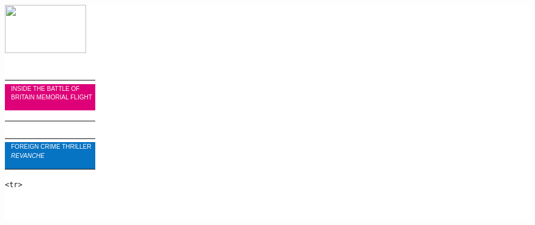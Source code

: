 <td><a href="http://skymail.sky.com/a/hBVmXCmB7gO5dB9C8ALNtNQwx6O/eebox1im" target="_blank"><img src="https://ci4.googleusercontent.com/proxy/LRVAyzn1VmrhrzpI0gESPRcY1HeHDpiPjLJ7BPHOK3R-O-mt_NLRzvvNbRxNdHwrUpbHw7ehnA0ytMDE-BemLqFa5urykGUIpjhm5pnsnK0M_Q=s0-d-e1-ft#http://f.skymail.sky.com/i/7/2072047197/WK28_15_POW_A_EE.jpg" alt="" width="133" height="79" border="0" usemap="#14e97960d8e50d34_14e782159a227aa6_Map6" style="display:block" class="CToWUd"></a></td> </tr> <tr> <td bgcolor="#f75312" valign="middle" width="133" background="https://ci5.googleusercontent.com/proxy/9-gw_LTDXAn_Yxqgs_mLRgalhiyE40TizZvGvKWDmT6xym_MOvIcYciniS288IWuaOlx9AksprbvkxpgtsQyp692-wJcJWGo1kn5Jd5Or0obRMHaN_8e8lSsbkEuKKsRKg=s0-d-e1-ft#http://f.skymail.sky.com/i/3/2072009775/NEW-EMAIL_REWORK_C_GLASS_orange.png" height="40" align="left" style="font-family:Helvetica,Arial,sans-serif;font-size:10px;color:#ffffff;padding-left:10px;background-repeat:no-repeat"><a href="http://skymail.sky.com/a/hBVmXCmB7gO5dB9C8ALNtNQwx6O/eebox1tx" style="color:#ffffff;text-decoration:none" target="_blank">PETE TOWNSHEND'S CLASSICAL QUADROPHENIA</a></td> </tr> <tr> <td><img style="display:block" src="https://ci3.googleusercontent.com/proxy/aiHwA57dDpmGFbScYuxgRha5aQt2u7QFs3CMdzbf48UFXCn-Msig68OVoMsxZk8jUhPs3D0fA0uzGbYmtylFPJr-MePfXDy8=s0-d-e1-ft#http://f.skymail.sky.com/i/3/2072009775/spacer.gif" width="11" height="10" border="0" alt="" class="CToWUd"></td> </tr> </tbody></table></td> </tr> <tr> <td><table align="left" border="0" cellspacing="0" cellpadding="0" width="133"> <tbody><tr> <td><a href="http://skymail.sky.com/a/hBVmXCmB7gO5dB9C8ALNtNQwx6O/eebox2im" target="_blank"><img src="https://ci4.googleusercontent.com/proxy/6XJxJ6jdqug85XMopUN0WoTHZon6uhgEMLbXICOVhW-d6459QY8iSnzSX0C3tfjiqdeibeYljsr144_iqyIkoC6-M61c6s4oMhxsI8w_53yVomogGZqf5aM7oel2=s0-d-e1-ft#http://f.skymail.sky.com/i/7/2072047197/WK28_15_TOPRIGHT_LASTOFAFEW.jpg" alt="" width="133" border="0" usemap="#14e97960d8e50d34_14e782159a227aa6_Map7" style="display:block" class="CToWUd"></a></td> </tr> <tr> <td bgcolor="#de0078" valign="middle" width="133" background="https://ci3.googleusercontent.com/proxy/wxoI9QmruOZRoCXtbQ5v_AJy_XI0cJyOZZwJ-0_H-3hGtMmKw7Q03dwgaH_KS-qtsGQIsjZVNuvwco8IV9dsf6YMC1tS_am8d7t7eohxW36zhRU6TBkTJguoPV2pY3g=s0-d-e1-ft#http://f.skymail.sky.com/i/3/2072009775/NEW-EMAIL_REWORK_C_GLASS_pink.jpg" height="40" align="left" style="font-family:Helvetica,Arial,sans-serif;font-size:10px;color:#ffffff;padding-left:10px;background-repeat:no-repeat"><a href="http://skymail.sky.com/a/hBVmXCmB7gO5dB9C8ALNtNQwx6O/eebox2tx" style="color:#ffffff;text-decoration:none;font-family:Helvetica,Arial,sans-serif;font-size:10px;color:#ffffff" target="_blank">INSIDE THE BATTLE OF BRITAIN MEMORIAL FLIGHT</a></td> </tr> <tr> <td align="left"><img style="display:block" src="https://ci3.googleusercontent.com/proxy/aiHwA57dDpmGFbScYuxgRha5aQt2u7QFs3CMdzbf48UFXCn-Msig68OVoMsxZk8jUhPs3D0fA0uzGbYmtylFPJr-MePfXDy8=s0-d-e1-ft#http://f.skymail.sky.com/i/3/2072009775/spacer.gif" width="10" height="11" border="0" alt="" class="CToWUd"></td> </tr> </tbody></table></td> </tr> <tr> <td><table align="left" border="0" cellspacing="0" cellpadding="0" width="133"> <tbody><tr> <td><a href="http://skymail.sky.com/a/hBVmXCmB7gO5dB9C8ALNtNQwx6O/eebox3im" target="_blank"><img src="https://ci6.googleusercontent.com/proxy/v2SuD6wIAAO_XK4q_tVbEPnhUAdJO8pgfeR6U0KExOP4i8qg-ho8x3h8NlWNjzCQuuqTY_B4Svrkm74OtZ1l5uiBHdIDAabYGpcTnOPp_fEFKw=s0-d-e1-ft#http://f.skymail.sky.com/i/7/2072047197/WK28_15_POW_C_EE.jpg" alt="" width="133" border="0" usemap="#14e97960d8e50d34_14e782159a227aa6_Map8" style="display:block" class="CToWUd"></a></td> </tr> <tr> <td bgcolor="#0773C3" valign="middle" background="https://ci4.googleusercontent.com/proxy/wPB02ZfXarfpLrsN3Lv5CV0YF8NMbnJZZFcfxEbN6mRvyES1AIAnCx49z5pqdTtR6x6wM5MaJLMBfgp9lz4hD3TzHYJLAOONFeVNjNmw4FPuUsRIet5qDlUCYk6SevElozCNWjk=s0-d-e1-ft#http://f.skymail.sky.com/i/3/2072009775/NEW-EMAIL_REWORK_C_GLASS_blue_stack.jpg" width="133" height="40" align="left" style="font-family:Helvetica,Arial,sans-serif;font-size:10px;color:#ffffff;padding-left:10px;background-repeat:no-repeat"><a href="http://skymail.sky.com/a/hBVmXCmB7gO5dB9C8ALNtNQwx6O/eebox3tx" style="color:#ffffff;text-decoration:none" target="_blank">FOREIGN CRIME THRILLER <em>REVANCHE</em></a></td> </tr> </tbody></table></td> </tr> </tbody></table> </td> </tr> </tbody></table></td> </tr> </tbody></table></td> </tr> 
      
      <tr>
 <td><img style="display:block" src="https://ci3.googleusercontent.com/proxy/aiHwA57dDpmGFbScYuxgRha5aQt2u7QFs3CMdzbf48UFXCn-Msig68OVoMsxZk8jUhPs3D0fA0uzGbYmtylFPJr-MePfXDy8=s0-d-e1-ft#http://f.skymail.sky.com/i/3/2072009775/spacer.gif" width="1" height="35" border="0" alt="" class="CToWUd"></td>
 </tr>
 